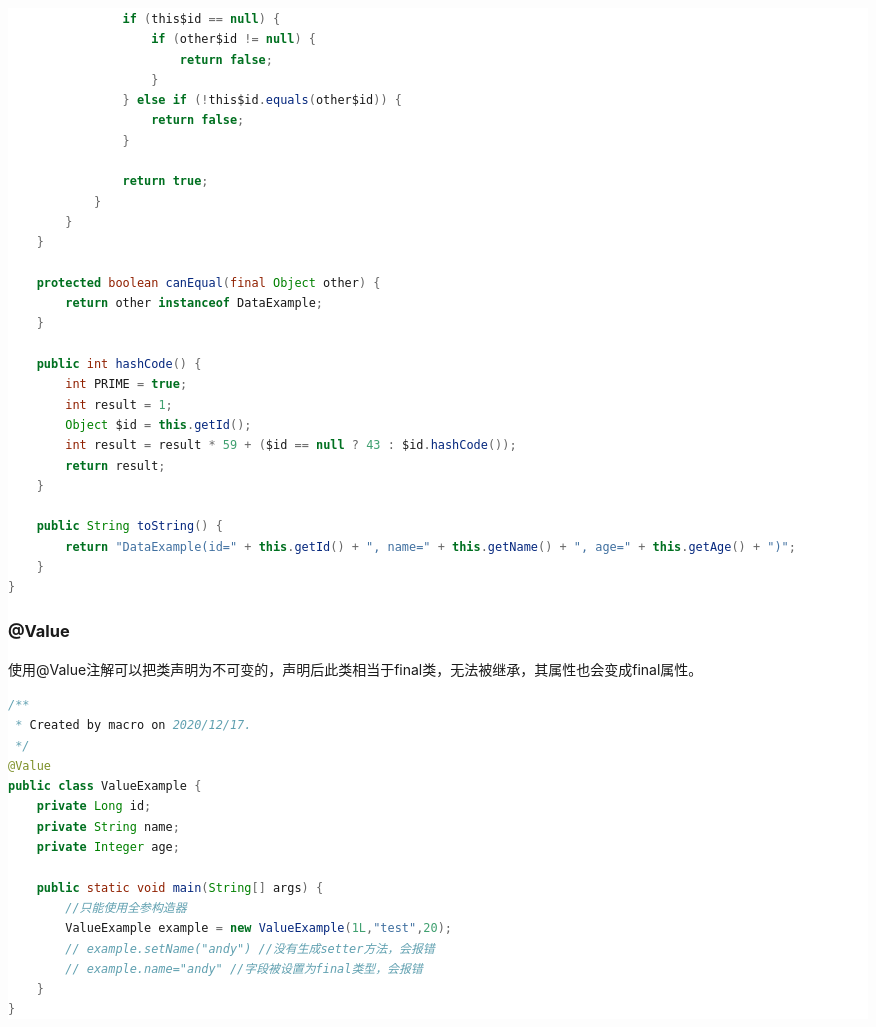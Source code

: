 ```java
                if (this$id == null) {
                    if (other$id != null) {
                        return false;
                    }
                } else if (!this$id.equals(other$id)) {
                    return false;
                }

                return true;
            }
        }
    }

    protected boolean canEqual(final Object other) {
        return other instanceof DataExample;
    }

    public int hashCode() {
        int PRIME = true;
        int result = 1;
        Object $id = this.getId();
        int result = result * 59 + ($id == null ? 43 : $id.hashCode());
        return result;
    }

    public String toString() {
        return "DataExample(id=" + this.getId() + ", name=" + this.getName() + ", age=" + this.getAge() + ")";
    }
}
```

### @Value

使用@Value注解可以把类声明为不可变的，声明后此类相当于final类，无法被继承，其属性也会变成final属性。

```java
/**
 * Created by macro on 2020/12/17.
 */
@Value
public class ValueExample {
    private Long id;
    private String name;
    private Integer age;

    public static void main(String[] args) {
        //只能使用全参构造器
        ValueExample example = new ValueExample(1L,"test",20);
        // example.setName("andy") //没有生成setter方法，会报错
        // example.name="andy" //字段被设置为final类型，会报错
    }
}
```
